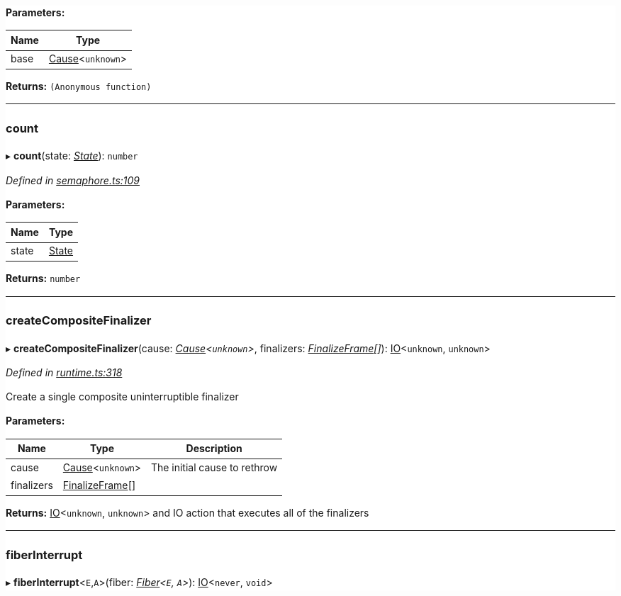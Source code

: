**Parameters:**

| Name | Type |
| ------ | ------ |
| base | [Cause](#cause)<`unknown`> |

**Returns:** `(Anonymous function)`

___
<a id="count"></a>

###  count

▸ **count**(state: *[State](#state)*): `number`

*Defined in [semaphore.ts:109](https://github.com/rzeigler/waveguide/blob/79b3787/packages/waveguide/src/semaphore.ts#L109)*

**Parameters:**

| Name | Type |
| ------ | ------ |
| state | [State](#state) |

**Returns:** `number`

___
<a id="createcompositefinalizer"></a>

###  createCompositeFinalizer

▸ **createCompositeFinalizer**(cause: *[Cause](#cause)<`unknown`>*, finalizers: *[FinalizeFrame](classes/finalizeframe.md)[]*): [IO](classes/io.md)<`unknown`, `unknown`>

*Defined in [runtime.ts:318](https://github.com/rzeigler/waveguide/blob/79b3787/packages/waveguide/src/runtime.ts#L318)*

Create a single composite uninterruptible finalizer

**Parameters:**

| Name | Type | Description |
| ------ | ------ | ------ |
| cause | [Cause](#cause)<`unknown`> |  The initial cause to rethrow |
| finalizers | [FinalizeFrame](classes/finalizeframe.md)[] |

**Returns:** [IO](classes/io.md)<`unknown`, `unknown`>
and IO action that executes all of the finalizers

___
<a id="fiberinterrupt"></a>

###  fiberInterrupt

▸ **fiberInterrupt**<`E`,`A`>(fiber: *[Fiber](classes/fiber.md)<`E`, `A`>*): [IO](classes/io.md)<`never`, `void`>
